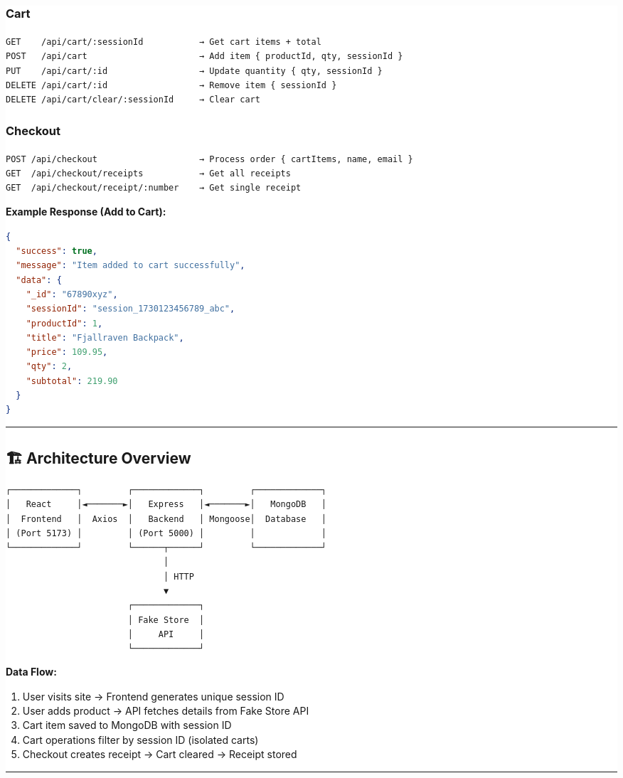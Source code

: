 ### Cart
```
GET    /api/cart/:sessionId           → Get cart items + total
POST   /api/cart                      → Add item { productId, qty, sessionId }
PUT    /api/cart/:id                  → Update quantity { qty, sessionId }
DELETE /api/cart/:id                  → Remove item { sessionId }
DELETE /api/cart/clear/:sessionId     → Clear cart
```

### Checkout
```
POST /api/checkout                    → Process order { cartItems, name, email }
GET  /api/checkout/receipts           → Get all receipts
GET  /api/checkout/receipt/:number    → Get single receipt
```

**Example Response (Add to Cart):**
```json
{
  "success": true,
  "message": "Item added to cart successfully",
  "data": {
    "_id": "67890xyz",
    "sessionId": "session_1730123456789_abc",
    "productId": 1,
    "title": "Fjallraven Backpack",
    "price": 109.95,
    "qty": 2,
    "subtotal": 219.90
  }
}
```

---

## 🏗️ Architecture Overview

```
┌─────────────┐         ┌─────────────┐         ┌─────────────┐
│   React     │◄───────►│   Express   │◄───────►│   MongoDB   │
│  Frontend   │  Axios  │   Backend   │ Mongoose│  Database   │
│ (Port 5173) │         │ (Port 5000) │         │             │
└─────────────┘         └──────┬──────┘         └─────────────┘
                               │
                               │ HTTP
                               ▼
                        ┌─────────────┐
                        │ Fake Store  │
                        │     API     │
                        └─────────────┘
```

**Data Flow:**
1. User visits site → Frontend generates unique session ID
2. User adds product → API fetches details from Fake Store API
3. Cart item saved to MongoDB with session ID
4. Cart operations filter by session ID (isolated carts)
5. Checkout creates receipt → Cart cleared → Receipt stored

---